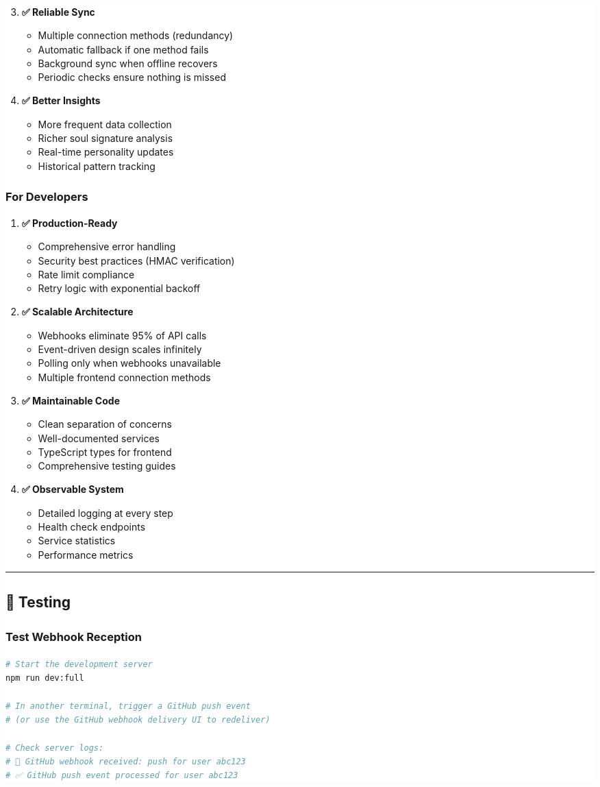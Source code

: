 3. **✅ Reliable Sync**
   - Multiple connection methods (redundancy)
   - Automatic fallback if one method fails
   - Background sync when offline recovers
   - Periodic checks ensure nothing is missed

4. **✅ Better Insights**
   - More frequent data collection
   - Richer soul signature analysis
   - Real-time personality updates
   - Historical pattern tracking

### For Developers

1. **✅ Production-Ready**
   - Comprehensive error handling
   - Security best practices (HMAC verification)
   - Rate limit compliance
   - Retry logic with exponential backoff

2. **✅ Scalable Architecture**
   - Webhooks eliminate 95% of API calls
   - Event-driven design scales infinitely
   - Polling only when webhooks unavailable
   - Multiple frontend connection methods

3. **✅ Maintainable Code**
   - Clean separation of concerns
   - Well-documented services
   - TypeScript types for frontend
   - Comprehensive testing guides

4. **✅ Observable System**
   - Detailed logging at every step
   - Health check endpoints
   - Service statistics
   - Performance metrics

---

## 🧪 Testing

### Test Webhook Reception

```bash
# Start the development server
npm run dev:full

# In another terminal, trigger a GitHub push event
# (or use the GitHub webhook delivery UI to redeliver)

# Check server logs:
# 📡 GitHub webhook received: push for user abc123
# ✅ GitHub push event processed for user abc123
```

